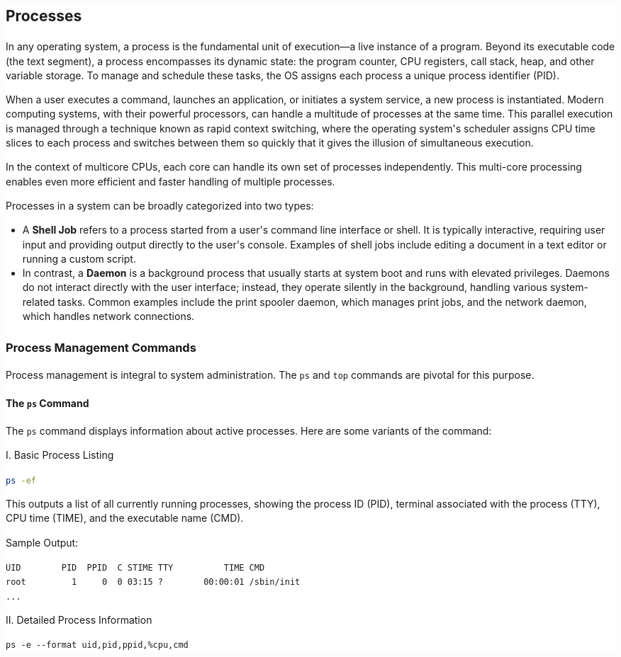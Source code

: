 ## Processes

In any operating system, a process is the fundamental unit of execution—a live instance of a program. Beyond its executable code (the text segment), a process encompasses its dynamic state: the program counter, CPU registers, call stack, heap, and other variable storage. To manage and schedule these tasks, the OS assigns each process a unique process identifier (PID).

When a user executes a command, launches an application, or initiates a system service, a new process is instantiated. Modern computing systems, with their powerful processors, can handle a multitude of processes at the same time. This parallel execution is managed through a technique known as rapid context switching, where the operating system's scheduler assigns CPU time slices to each process and switches between them so quickly that it gives the illusion of simultaneous execution.

In the context of multicore CPUs, each core can handle its own set of processes independently. This multi-core processing enables even more efficient and faster handling of multiple processes.

Processes in a system can be broadly categorized into two types:

- A **Shell Job** refers to a process started from a user's command line interface or shell. It is typically interactive, requiring user input and providing output directly to the user's console. Examples of shell jobs include editing a document in a text editor or running a custom script.
- In contrast, a **Daemon** is a background process that usually starts at system boot and runs with elevated privileges. Daemons do not interact directly with the user interface; instead, they operate silently in the background, handling various system-related tasks. Common examples include the print spooler daemon, which manages print jobs, and the network daemon, which handles network connections.

### Process Management Commands

Process management is integral to system administration. The `ps` and `top` commands are pivotal for this purpose.

#### The `ps` Command

The `ps` command displays information about active processes. Here are some variants of the command:

I. Basic Process Listing

```bash
ps -ef
```

This outputs a list of all currently running processes, showing the process ID (PID), terminal associated with the process (TTY), CPU time (TIME), and the executable name (CMD).

Sample Output:

```
UID        PID  PPID  C STIME TTY          TIME CMD
root         1     0  0 03:15 ?        00:00:01 /sbin/init
...
```

II. Detailed Process Information

```
ps -e --format uid,pid,ppid,%cpu,cmd
```
